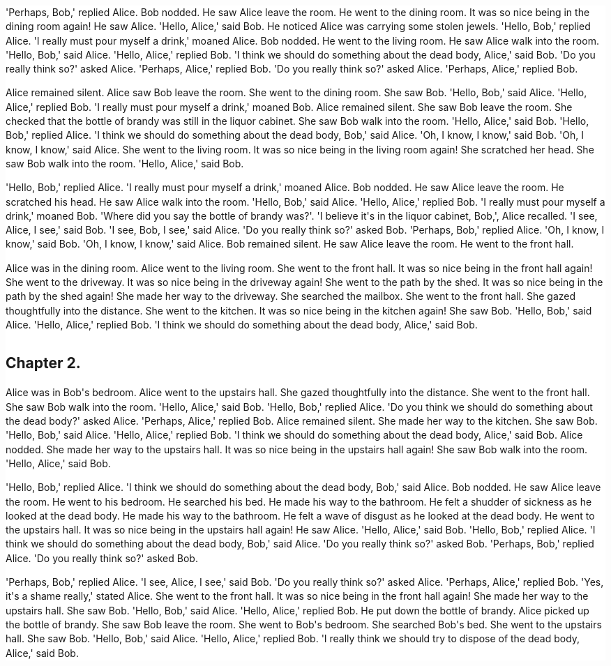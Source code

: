 'Perhaps, Bob,' replied Alice.  Bob nodded.  He saw Alice leave the room.  He went to the dining room.  It was so nice being in the dining room again!  He saw Alice.  'Hello, Alice,' said Bob.  He noticed Alice was carrying some stolen jewels.  'Hello, Bob,' replied Alice.  'I really must pour myself a drink,' moaned Alice.  Bob nodded.  He went to the living room.  He saw Alice walk into the room.  'Hello, Bob,' said Alice.  'Hello, Alice,' replied Bob.  'I think we should do something about the dead body, Alice,' said Bob.  'Do you really think so?' asked Alice.  'Perhaps, Alice,' replied Bob.  'Do you really think so?' asked Alice.  'Perhaps, Alice,' replied Bob.  

Alice remained silent.  Alice saw Bob leave the room.  She went to the dining room.  She saw Bob.  'Hello, Bob,' said Alice.  'Hello, Alice,' replied Bob.  'I really must pour myself a drink,' moaned Bob.  Alice remained silent.  She saw Bob leave the room.  She checked that the bottle of brandy was still in the liquor cabinet.  She saw Bob walk into the room.  'Hello, Alice,' said Bob.  'Hello, Bob,' replied Alice.  'I think we should do something about the dead body, Bob,' said Alice.  'Oh, I know, I know,' said Bob.  'Oh, I know, I know,' said Alice.  She went to the living room.  It was so nice being in the living room again!  She scratched her head.  She saw Bob walk into the room.  'Hello, Alice,' said Bob.  

'Hello, Bob,' replied Alice.  'I really must pour myself a drink,' moaned Alice.  Bob nodded.  He saw Alice leave the room.  He scratched his head.  He saw Alice walk into the room.  'Hello, Bob,' said Alice.  'Hello, Alice,' replied Bob.  'I really must pour myself a drink,' moaned Bob.  'Where did you say the bottle of brandy was?'.  'I believe it's in the liquor cabinet, Bob,', Alice recalled.  'I see, Alice, I see,' said Bob.  'I see, Bob, I see,' said Alice.  'Do you really think so?' asked Bob.  'Perhaps, Bob,' replied Alice.  'Oh, I know, I know,' said Bob.  'Oh, I know, I know,' said Alice.  Bob remained silent.  He saw Alice leave the room.  He went to the front hall.  

Alice was in the dining room.  Alice went to the living room.  She went to the front hall.  It was so nice being in the front hall again!  She went to the driveway.  It was so nice being in the driveway again!  She went to the path by the shed.  It was so nice being in the path by the shed again!  She made her way to the driveway.  She searched the mailbox.  She went to the front hall.  She gazed thoughtfully into the distance.  She went to the kitchen.  It was so nice being in the kitchen again!  She saw Bob.  'Hello, Bob,' said Alice.  'Hello, Alice,' replied Bob.  'I think we should do something about the dead body, Alice,' said Bob.  

Chapter 2.
-----------

Alice was in Bob's bedroom.  Alice went to the upstairs hall.  She gazed thoughtfully into the distance.  She went to the front hall.  She saw Bob walk into the room.  'Hello, Alice,' said Bob.  'Hello, Bob,' replied Alice.  'Do you think we should do something about the dead body?' asked Alice.  'Perhaps, Alice,' replied Bob.  Alice remained silent.  She made her way to the kitchen.  She saw Bob.  'Hello, Bob,' said Alice.  'Hello, Alice,' replied Bob.  'I think we should do something about the dead body, Alice,' said Bob.  Alice nodded.  She made her way to the upstairs hall.  It was so nice being in the upstairs hall again!  She saw Bob walk into the room.  'Hello, Alice,' said Bob.  

'Hello, Bob,' replied Alice.  'I think we should do something about the dead body, Bob,' said Alice.  Bob nodded.  He saw Alice leave the room.  He went to his bedroom.  He searched his bed.  He made his way to the bathroom.  He felt a shudder of sickness as he looked at the dead body.  He made his way to the bathroom.  He felt a wave of disgust as he looked at the dead body.  He went to the upstairs hall.  It was so nice being in the upstairs hall again!  He saw Alice.  'Hello, Alice,' said Bob.  'Hello, Bob,' replied Alice.  'I think we should do something about the dead body, Bob,' said Alice.  'Do you really think so?' asked Bob.  'Perhaps, Bob,' replied Alice.  'Do you really think so?' asked Bob.  

'Perhaps, Bob,' replied Alice.  'I see, Alice, I see,' said Bob.  'Do you really think so?' asked Alice.  'Perhaps, Alice,' replied Bob.  'Yes, it's a shame really,' stated Alice.  She went to the front hall.  It was so nice being in the front hall again!  She made her way to the upstairs hall.  She saw Bob.  'Hello, Bob,' said Alice.  'Hello, Alice,' replied Bob.  He put down the bottle of brandy.  Alice picked up the bottle of brandy.  She saw Bob leave the room.  She went to Bob's bedroom.  She searched Bob's bed.  She went to the upstairs hall.  She saw Bob.  'Hello, Bob,' said Alice.  'Hello, Alice,' replied Bob.  'I really think we should try to dispose of the dead body, Alice,' said Bob.  
